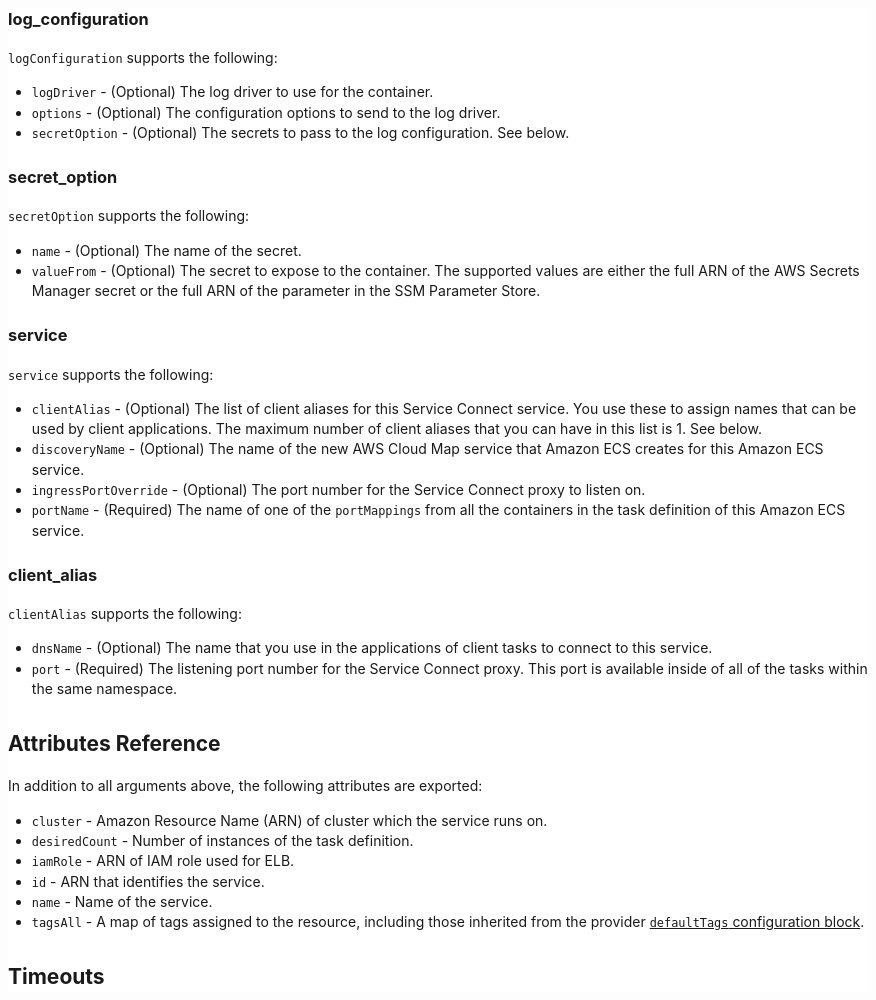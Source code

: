 ### log\_configuration

`logConfiguration` supports the following:

* `logDriver` - (Optional) The log driver to use for the container.
* `options` - (Optional) The configuration options to send to the log driver.
* `secretOption` - (Optional) The secrets to pass to the log configuration. See below.

### secret\_option

`secretOption` supports the following:

* `name` - (Optional) The name of the secret.
* `valueFrom` - (Optional) The secret to expose to the container. The supported values are either the full ARN of the AWS Secrets Manager secret or the full ARN of the parameter in the SSM Parameter Store.

### service

`service` supports the following:

* `clientAlias` - (Optional) The list of client aliases for this Service Connect service. You use these to assign names that can be used by client applications. The maximum number of client aliases that you can have in this list is 1. See below.
* `discoveryName` - (Optional) The name of the new AWS Cloud Map service that Amazon ECS creates for this Amazon ECS service.
* `ingressPortOverride` - (Optional) The port number for the Service Connect proxy to listen on.
* `portName` - (Required) The name of one of the `portMappings` from all the containers in the task definition of this Amazon ECS service.

### client\_alias

`clientAlias` supports the following:

* `dnsName` - (Optional) The name that you use in the applications of client tasks to connect to this service.
* `port` - (Required) The listening port number for the Service Connect proxy. This port is available inside of all of the tasks within the same namespace.

## Attributes Reference

In addition to all arguments above, the following attributes are exported:

* `cluster` - Amazon Resource Name (ARN) of cluster which the service runs on.
* `desiredCount` - Number of instances of the task definition.
* `iamRole` - ARN of IAM role used for ELB.
* `id` - ARN that identifies the service.
* `name` - Name of the service.
* `tagsAll` - A map of tags assigned to the resource, including those inherited from the provider [`defaultTags` configuration block](https://registry.terraform.io/providers/hashicorp/aws/latest/docs#default_tags-configuration-block).

## Timeouts
